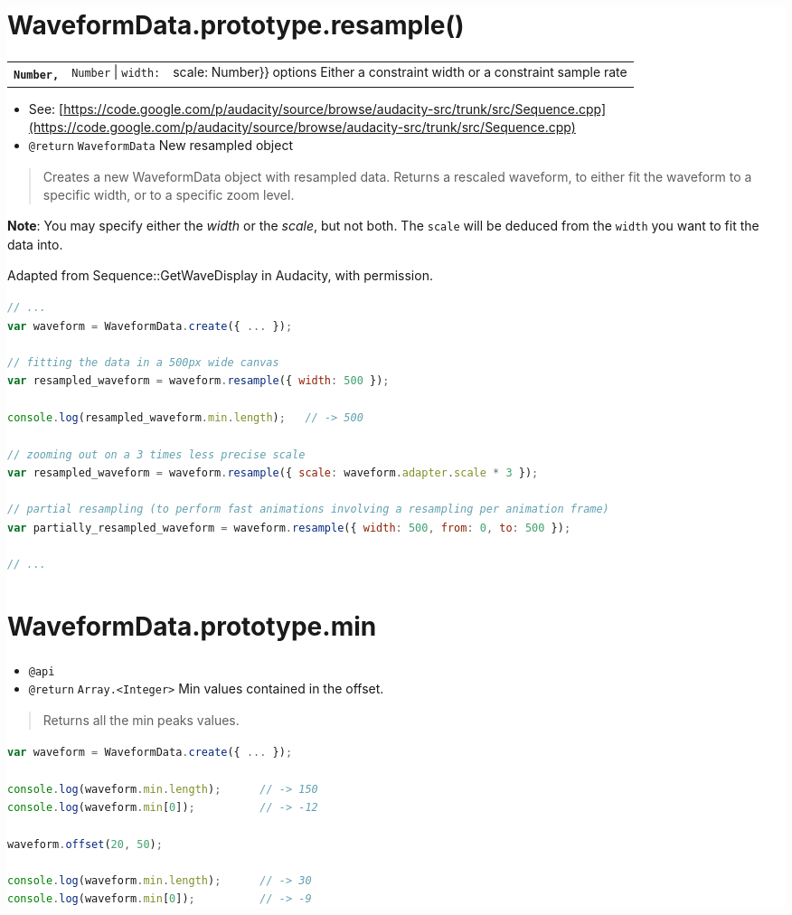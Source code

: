 # WaveformData.prototype.resample()

<table>
  <tr>
    <th><code>Number,</code></th>
    <td><code>Number</code> | <code>width:</code></td>
    <td>scale: Number}} options Either a constraint width or a constraint sample rate</td>
  </tr>
</table>

* See: [https://code.google.com/p/audacity/source/browse/audacity-src/trunk/src/Sequence.cpp](https://code.google.com/p/audacity/source/browse/audacity-src/trunk/src/Sequence.cpp)
* `@return` `WaveformData` New resampled object


> Creates a new WaveformData object with resampled data.
Returns a rescaled waveform, to either fit the waveform to a specific width, or to a specific zoom level.

**Note**: You may specify either the *width* or the *scale*, but not both. The `scale` will be deduced from the `width` you want to fit the data into.

Adapted from Sequence::GetWaveDisplay in Audacity, with permission.

```javascript
// ...
var waveform = WaveformData.create({ ... });

// fitting the data in a 500px wide canvas
var resampled_waveform = waveform.resample({ width: 500 });

console.log(resampled_waveform.min.length);   // -> 500

// zooming out on a 3 times less precise scale
var resampled_waveform = waveform.resample({ scale: waveform.adapter.scale * 3 });

// partial resampling (to perform fast animations involving a resampling per animation frame)
var partially_resampled_waveform = waveform.resample({ width: 500, from: 0, to: 500 });

// ...
```

# WaveformData.prototype.min


* `@api`
* `@return` `Array.<Integer>` Min values contained in the offset.


> Returns all the min peaks values.

```javascript
var waveform = WaveformData.create({ ... });

console.log(waveform.min.length);      // -> 150
console.log(waveform.min[0]);          // -> -12

waveform.offset(20, 50);

console.log(waveform.min.length);      // -> 30
console.log(waveform.min[0]);          // -> -9
```

